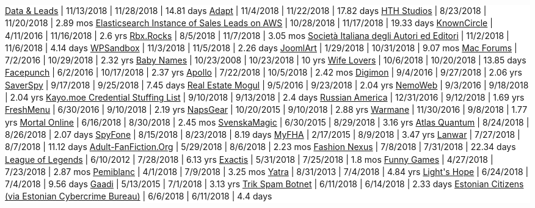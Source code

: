 [Data & Leads](https://monitor.firefox.com/breach-details/DataAndLeads) | 11/13/2018 | 11/28/2018 | 14.81 days
[Adapt](https://monitor.firefox.com/breach-details/Adapt) | 11/4/2018 | 11/22/2018 | 17.82 days
[HTH Studios](https://monitor.firefox.com/breach-details/HTHStudios) | 8/23/2018 | 11/20/2018 | 2.89 mos
[Elasticsearch Instance of Sales Leads on AWS](https://monitor.firefox.com/breach-details/ElasticsearchSalesLeads) | 10/28/2018 | 11/17/2018 | 19.33 days
[KnownCircle](https://monitor.firefox.com/breach-details/KnownCircle) | 4/11/2016 | 11/16/2018 | 2.6 yrs
[Rbx.Rocks](https://monitor.firefox.com/breach-details/RbxRocks) | 8/5/2018 | 11/7/2018 | 3.05 mos
[Società Italiana degli Autori ed Editori](https://monitor.firefox.com/breach-details/SIAE) | 11/2/2018 | 11/6/2018 | 4.14 days
[WPSandbox](https://monitor.firefox.com/breach-details/WPSandbox) | 11/3/2018 | 11/5/2018 | 2.26 days
[JoomlArt](https://monitor.firefox.com/breach-details/JoomlArt) | 1/29/2018 | 10/31/2018 | 9.07 mos
[Mac Forums](https://monitor.firefox.com/breach-details/MacForums) | 7/2/2016 | 10/29/2018 | 2.32 yrs
[Baby Names](https://monitor.firefox.com/breach-details/BabyNames) | 10/23/2008 | 10/23/2018 | 10 yrs
[Wife Lovers](https://monitor.firefox.com/breach-details/WifeLovers) | 10/6/2018 | 10/20/2018 | 13.85 days
[Facepunch](https://monitor.firefox.com/breach-details/Facepunch) | 6/2/2016 | 10/17/2018 | 2.37 yrs
[Apollo](https://monitor.firefox.com/breach-details/Apollo) | 7/22/2018 | 10/5/2018 | 2.42 mos
[Digimon](https://monitor.firefox.com/breach-details/Digimon) | 9/4/2016 | 9/27/2018 | 2.06 yrs
[SaverSpy](https://monitor.firefox.com/breach-details/SaverSpy) | 9/17/2018 | 9/25/2018 | 7.45 days
[Real Estate Mogul](https://monitor.firefox.com/breach-details/RealEstateMogul) | 9/5/2016 | 9/23/2018 | 2.04 yrs
[NemoWeb](https://monitor.firefox.com/breach-details/NemoWeb) | 9/3/2016 | 9/18/2018 | 2.04 yrs
[Kayo.moe Credential Stuffing List](https://monitor.firefox.com/breach-details/KayoMoe) | 9/10/2018 | 9/13/2018 | 2.4 days
[Russian America](https://monitor.firefox.com/breach-details/RussianAmerica) | 12/31/2016 | 9/12/2018 | 1.69 yrs
[FreshMenu](https://monitor.firefox.com/breach-details/FreshMenu) | 6/30/2016 | 9/10/2018 | 2.19 yrs
[NapsGear](https://monitor.firefox.com/breach-details/NapsGear) | 10/20/2015 | 9/10/2018 | 2.88 yrs
[Warmane](https://monitor.firefox.com/breach-details/Warmane) | 11/30/2016 | 9/8/2018 | 1.77 yrs
[Mortal Online](https://monitor.firefox.com/breach-details/MortalOnline) | 6/16/2018 | 8/30/2018 | 2.45 mos
[SvenskaMagic](https://monitor.firefox.com/breach-details/SvenskaMagic) | 6/30/2015 | 8/29/2018 | 3.16 yrs
[Atlas Quantum](https://monitor.firefox.com/breach-details/AtlasQuantum) | 8/24/2018 | 8/26/2018 | 2.07 days
[SpyFone](https://monitor.firefox.com/breach-details/SpyFone) | 8/15/2018 | 8/23/2018 | 8.19 days
[MyFHA](https://monitor.firefox.com/breach-details/MyFHA) | 2/17/2015 | 8/9/2018 | 3.47 yrs
[Lanwar](https://monitor.firefox.com/breach-details/Lanwar) | 7/27/2018 | 8/7/2018 | 11.12 days
[Adult-FanFiction.Org](https://monitor.firefox.com/breach-details/AdultFanFiction) | 5/29/2018 | 8/6/2018 | 2.23 mos
[Fashion Nexus](https://monitor.firefox.com/breach-details/WhiteRoom) | 7/8/2018 | 7/31/2018 | 22.34 days
[League of Legends](https://monitor.firefox.com/breach-details/LeagueOfLegends) | 6/10/2012 | 7/28/2018 | 6.13 yrs
[Exactis](https://monitor.firefox.com/breach-details/Exactis) | 5/31/2018 | 7/25/2018 | 1.8 mos
[Funny Games](https://monitor.firefox.com/breach-details/FunnyGames) | 4/27/2018 | 7/23/2018 | 2.87 mos
[Pemiblanc](https://monitor.firefox.com/breach-details/Pemiblanc) | 4/1/2018 | 7/9/2018 | 3.25 mos
[Yatra](https://monitor.firefox.com/breach-details/Yatra) | 8/31/2013 | 7/4/2018 | 4.84 yrs
[Light's Hope](https://monitor.firefox.com/breach-details/LightsHope) | 6/24/2018 | 7/4/2018 | 9.56 days
[Gaadi](https://monitor.firefox.com/breach-details/Gaadi) | 5/13/2015 | 7/1/2018 | 3.13 yrs
[Trik Spam Botnet](https://monitor.firefox.com/breach-details/TrikSpamBotnet) | 6/11/2018 | 6/14/2018 | 2.33 days
[Estonian Citizens (via Estonian Cybercrime Bureau)](https://monitor.firefox.com/breach-details/Estonia) | 6/6/2018 | 6/11/2018 | 4.4 days